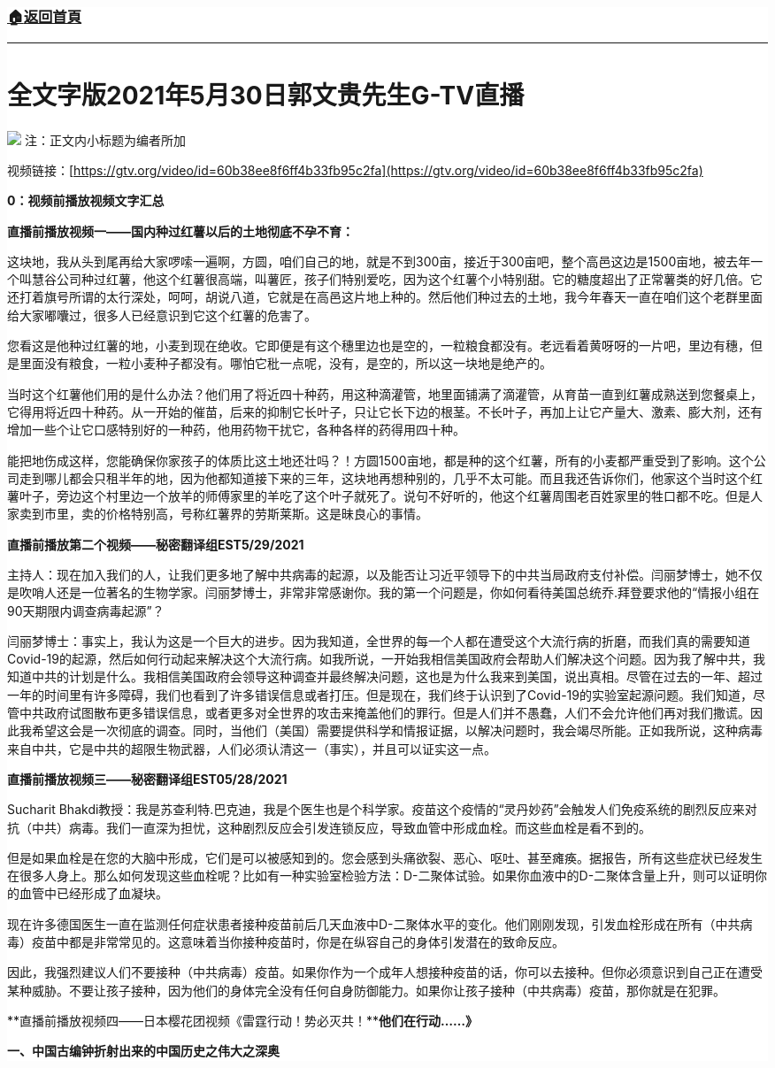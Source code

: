 ###  [:house:返回首頁](https://github.com/ourhimalayas/txt)
---

# 全文字版2021年5月30日郭文贵先生G-TV直播
![]()![](https://gnews-media-offload.s3.amazonaws.com/wp-content/uploads/2021/05/31121708/4685e0368beba7ca63d5385af5043cad_%E5%89%AF%E6%9C%AC.jpg)
注：正文内小标题为编者所加

视频链接：[https://gtv.org/video/id=60b38ee8f6ff4b33fb95c2fa](https://gtv.org/video/id=60b38ee8f6ff4b33fb95c2fa)

**0：视频前播放视频文字汇总**

**直播前播放视频一——国内种过红薯以后的土地彻底不孕不育：**

这块地，我从头到尾再给大家啰嗦一遍啊，方圆，咱们自己的地，就是不到300亩，接近于300亩吧，整个高邑这边是1500亩地，被去年一个叫慧谷公司种过红薯，他这个红薯很高端，叫薯匠，孩子们特别爱吃，因为这个红薯个小特别甜。它的糖度超出了正常薯类的好几倍。它还打着旗号所谓的太行深处，呵呵，胡说八道，它就是在高邑这片地上种的。然后他们种过去的土地，我今年春天一直在咱们这个老群里面给大家嘟囔过，很多人已经意识到它这个红薯的危害了。

您看这是他种过红薯的地，小麦到现在绝收。它即便是有这个穗里边也是空的，一粒粮食都没有。老远看着黄呀呀的一片吧，里边有穗，但是里面没有粮食，一粒小麦种子都没有。哪怕它秕一点呢，没有，是空的，所以这一块地是绝产的。

当时这个红薯他们用的是什么办法？他们用了将近四十种药，用这种滴灌管，地里面铺满了滴灌管，从育苗一直到红薯成熟送到您餐桌上，它得用将近四十种药。从一开始的催苗，后来的抑制它长叶子，只让它长下边的根茎。不长叶子，再加上让它产量大、激素、膨大剂，还有增加一些个让它口感特别好的一种药，他用药物干扰它，各种各样的药得用四十种。

能把地伤成这样，您能确保你家孩子的体质比这土地还壮吗？！方圆1500亩地，都是种的这个红薯，所有的小麦都严重受到了影响。这个公司走到哪儿都会只租半年的地，因为他都知道接下来的三年，这块地再想种别的，几乎不太可能。而且我还告诉你们，他家这个当时这个红薯叶子，旁边这个村里边一个放羊的师傅家里的羊吃了这个叶子就死了。说句不好听的，他这个红薯周围老百姓家里的牲口都不吃。但是人家卖到市里，卖的价格特别高，号称红薯界的劳斯莱斯。这是昧良心的事情。

**直播前播放第二个视频——秘密翻译组EST5/29/2021**

主持人：现在加入我们的人，让我们更多地了解中共病毒的起源，以及能否让习近平领导下的中共当局政府支付补偿。闫丽梦博士，她不仅是吹哨人还是一位著名的生物学家。闫丽梦博士，非常非常感谢你。我的第一个问题是，你如何看待美国总统乔.拜登要求他的“情报小组在90天期限内调查病毒起源”？

闫丽梦博士：事实上，我认为这是一个巨大的进步。因为我知道，全世界的每一个人都在遭受这个大流行病的折磨，而我们真的需要知道Covid-19的起源，然后如何行动起来解决这个大流行病。如我所说，一开始我相信美国政府会帮助人们解决这个问题。因为我了解中共，我知道中共的计划是什么。我相信美国政府会领导这种调查并最终解决问题，这也是为什么我来到美国，说出真相。尽管在过去的一年、超过一年的时间里有许多障碍，我们也看到了许多错误信息或者打压。但是现在，我们终于认识到了Covid-19的实验室起源问题。我们知道，尽管中共政府试图散布更多错误信息，或者更多对全世界的攻击来掩盖他们的罪行。但是人们并不愚蠢，人们不会允许他们再对我们撒谎。因此我希望这会是一次彻底的调查。同时，当他们（美国）需要提供科学和情报证据，以解决问题时，我会竭尽所能。正如我所说，这种病毒来自中共，它是中共的超限生物武器，人们必须认清这一（事实），并且可以证实这一点。

**直播前播放视频三——秘密翻译组EST05/28/2021**

Sucharit Bhakdi教授：我是苏查利特.巴克迪，我是个医生也是个科学家。疫苗这个疫情的“灵丹妙药”会触发人们免疫系统的剧烈反应来对抗（中共）病毒。我们一直深为担忧，这种剧烈反应会引发连锁反应，导致血管中形成血栓。而这些血栓是看不到的。

但是如果血栓是在您的大脑中形成，它们是可以被感知到的。您会感到头痛欲裂、恶心、呕吐、甚至瘫痪。据报告，所有这些症状已经发生在很多人身上。那么如何发现这些血栓呢？比如有一种实验室检验方法：D-二聚体试验。如果你血液中的D-二聚体含量上升，则可以证明你的血管中已经形成了血凝块。

现在许多德国医生一直在监测任何症状患者接种疫苗前后几天血液中D-二聚体水平的变化。他们刚刚发现，引发血栓形成在所有（中共病毒）疫苗中都是非常常见的。这意味着当你接种疫苗时，你是在纵容自己的身体引发潜在的致命反应。

因此，我强烈建议人们不要接种（中共病毒）疫苗。如果你作为一个成年人想接种疫苗的话，你可以去接种。但你必须意识到自己正在遭受某种威胁。不要让孩子接种，因为他们的身体完全没有任何自身防御能力。如果你让孩子接种（中共病毒）疫苗，那你就是在犯罪。

**直播前播放视频四——日本樱花团视频《雷霆行动！势必灭共！****他们在行动……》**

**一、中国古编钟折射出来的中国历史之伟大之深奥**
